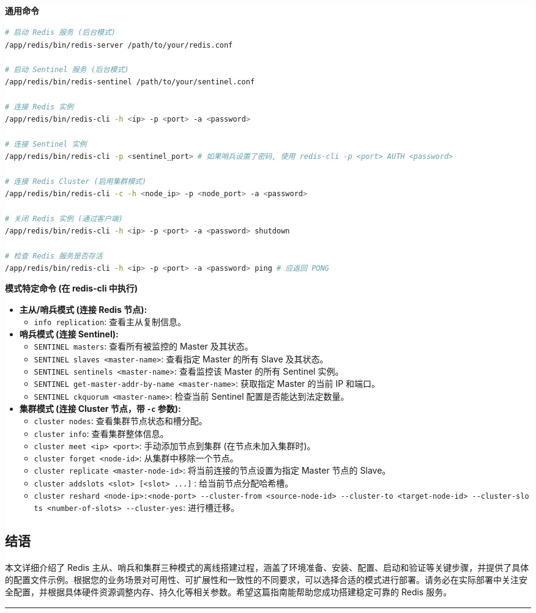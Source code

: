 **通用命令**

```bash
# 启动 Redis 服务 (后台模式)
/app/redis/bin/redis-server /path/to/your/redis.conf

# 启动 Sentinel 服务 (后台模式)
/app/redis/bin/redis-sentinel /path/to/your/sentinel.conf

# 连接 Redis 实例
/app/redis/bin/redis-cli -h <ip> -p <port> -a <password>

# 连接 Sentinel 实例
/app/redis/bin/redis-cli -p <sentinel_port> # 如果哨兵设置了密码, 使用 redis-cli -p <port> AUTH <password>

# 连接 Redis Cluster (启用集群模式)
/app/redis/bin/redis-cli -c -h <node_ip> -p <node_port> -a <password>

# 关闭 Redis 实例 (通过客户端)
/app/redis/bin/redis-cli -h <ip> -p <port> -a <password> shutdown

# 检查 Redis 服务是否存活
/app/redis/bin/redis-cli -h <ip> -p <port> -a <password> ping # 应返回 PONG
```

**模式特定命令 (在 redis-cli 中执行)**

*   **主从/哨兵模式 (连接 Redis 节点):**
    *   `info replication`: 查看主从复制信息。
*   **哨兵模式 (连接 Sentinel):**
    *   `SENTINEL masters`: 查看所有被监控的 Master 及其状态。
    *   `SENTINEL slaves <master-name>`: 查看指定 Master 的所有 Slave 及其状态。
    *   `SENTINEL sentinels <master-name>`: 查看监控该 Master 的所有 Sentinel 实例。
    *   `SENTINEL get-master-addr-by-name <master-name>`: 获取指定 Master 的当前 IP 和端口。
    *   `SENTINEL ckquorum <master-name>`: 检查当前 Sentinel 配置是否能达到法定数量。
*   **集群模式 (连接 Cluster 节点，带 `-c` 参数):**
    *   `cluster nodes`: 查看集群节点状态和槽分配。
    *   `cluster info`: 查看集群整体信息。
    *   `cluster meet <ip> <port>`: 手动添加节点到集群 (在节点未加入集群时)。
    *   `cluster forget <node-id>`: 从集群中移除一个节点。
    *   `cluster replicate <master-node-id>`: 将当前连接的节点设置为指定 Master 节点的 Slave。
    *   `cluster addslots <slot> [<slot> ...]` : 给当前节点分配哈希槽。
    *   `cluster reshard <node-ip>:<node-port> --cluster-from <source-node-id> --cluster-to <target-node-id> --cluster-slots <number-of-slots> --cluster-yes`: 进行槽迁移。

## 结语

本文详细介绍了 Redis 主从、哨兵和集群三种模式的离线搭建过程，涵盖了环境准备、安装、配置、启动和验证等关键步骤，并提供了具体的配置文件示例。根据您的业务场景对可用性、可扩展性和一致性的不同要求，可以选择合适的模式进行部署。请务必在实际部署中关注安全配置，并根据具体硬件资源调整内存、持久化等相关参数。希望这篇指南能帮助您成功搭建稳定可靠的 Redis 服务。

---
